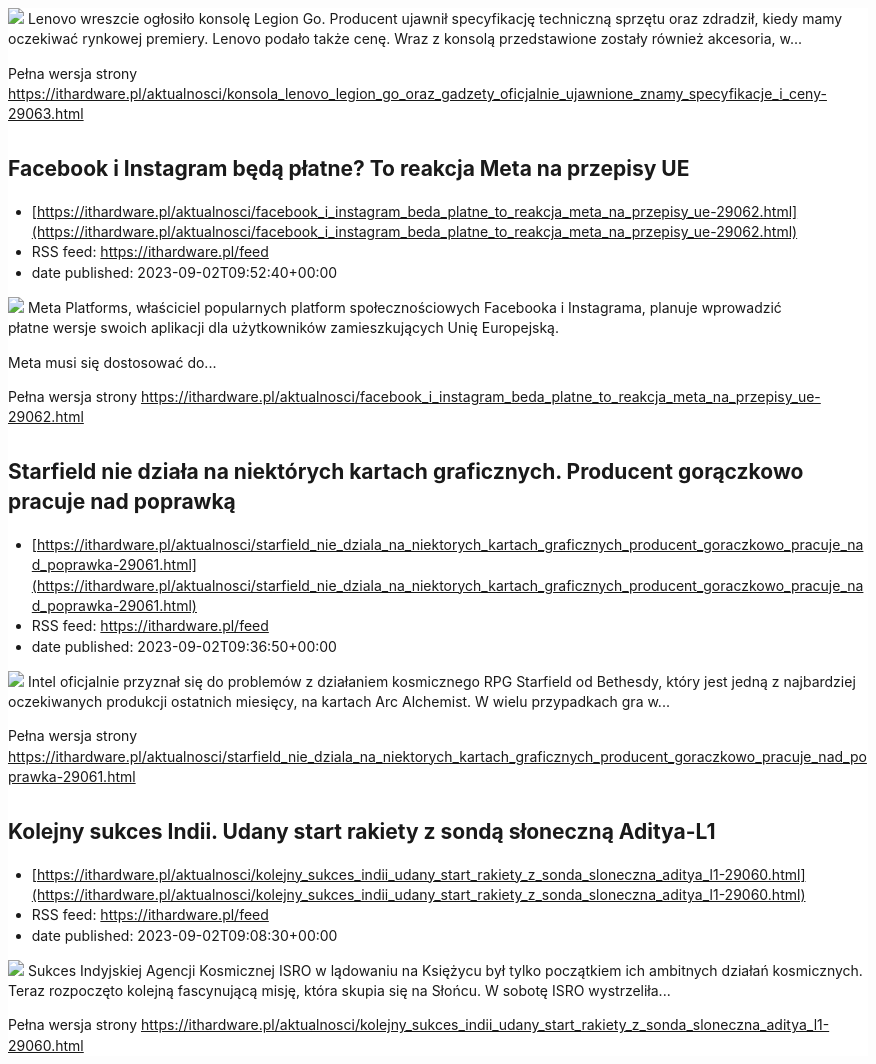 <img src="https://ithardware.pl/artykuly/min/29063_1.jpg" />            Lenovo wreszcie ogłosiło konsolę Legion Go. Producent ujawnił specyfikację techniczną sprzętu oraz zdradził, kiedy mamy oczekiwać rynkowej premiery. Lenovo podało także cenę. Wraz z konsolą przedstawione zostały r&oacute;wnież akcesoria, w...
            <p>Pełna wersja strony <a href="https://ithardware.pl/aktualnosci/konsola_lenovo_legion_go_oraz_gadzety_oficjalnie_ujawnione_znamy_specyfikacje_i_ceny-29063.html">https://ithardware.pl/aktualnosci/konsola_lenovo_legion_go_oraz_gadzety_oficjalnie_ujawnione_znamy_specyfikacje_i_ceny-29063.html</a></p>

## Facebook i Instagram będą płatne? To reakcja Meta na przepisy UE
 - [https://ithardware.pl/aktualnosci/facebook_i_instagram_beda_platne_to_reakcja_meta_na_przepisy_ue-29062.html](https://ithardware.pl/aktualnosci/facebook_i_instagram_beda_platne_to_reakcja_meta_na_przepisy_ue-29062.html)
 - RSS feed: https://ithardware.pl/feed
 - date published: 2023-09-02T09:52:40+00:00

<img src="https://ithardware.pl/artykuly/min/29062_1.jpg" />            Meta Platforms, właściciel popularnych platform społecznościowych Facebooka i Instagrama, planuje wprowadzić płatne&nbsp;wersje&nbsp;swoich aplikacji dla użytkownik&oacute;w zamieszkujących Unię Europejską.

Meta musi się dostosować do...
            <p>Pełna wersja strony <a href="https://ithardware.pl/aktualnosci/facebook_i_instagram_beda_platne_to_reakcja_meta_na_przepisy_ue-29062.html">https://ithardware.pl/aktualnosci/facebook_i_instagram_beda_platne_to_reakcja_meta_na_przepisy_ue-29062.html</a></p>

## Starfield nie działa na niektórych kartach graficznych. Producent gorączkowo pracuje nad poprawką
 - [https://ithardware.pl/aktualnosci/starfield_nie_dziala_na_niektorych_kartach_graficznych_producent_goraczkowo_pracuje_nad_poprawka-29061.html](https://ithardware.pl/aktualnosci/starfield_nie_dziala_na_niektorych_kartach_graficznych_producent_goraczkowo_pracuje_nad_poprawka-29061.html)
 - RSS feed: https://ithardware.pl/feed
 - date published: 2023-09-02T09:36:50+00:00

<img src="https://ithardware.pl/artykuly/min/29061_1.jpg" />            Intel oficjalnie przyznał się do problem&oacute;w z działaniem kosmicznego RPG Starfield od Bethesdy, kt&oacute;ry jest jedną z najbardziej oczekiwanych produkcji ostatnich miesięcy, na kartach Arc Alchemist.&nbsp;W wielu przypadkach gra w...
            <p>Pełna wersja strony <a href="https://ithardware.pl/aktualnosci/starfield_nie_dziala_na_niektorych_kartach_graficznych_producent_goraczkowo_pracuje_nad_poprawka-29061.html">https://ithardware.pl/aktualnosci/starfield_nie_dziala_na_niektorych_kartach_graficznych_producent_goraczkowo_pracuje_nad_poprawka-29061.html</a></p>

## Kolejny sukces Indii. Udany start rakiety z sondą słoneczną Aditya-L1
 - [https://ithardware.pl/aktualnosci/kolejny_sukces_indii_udany_start_rakiety_z_sonda_sloneczna_aditya_l1-29060.html](https://ithardware.pl/aktualnosci/kolejny_sukces_indii_udany_start_rakiety_z_sonda_sloneczna_aditya_l1-29060.html)
 - RSS feed: https://ithardware.pl/feed
 - date published: 2023-09-02T09:08:30+00:00

<img src="https://ithardware.pl/artykuly/min/29060_1.jpg" />            Sukces Indyjskiej Agencji Kosmicznej ISRO w lądowaniu na Księżycu był tylko początkiem ich ambitnych działań kosmicznych. Teraz rozpoczęto kolejną&nbsp;fascynującą misję, kt&oacute;ra skupia się na&nbsp;Słońcu. W sobotę ISRO wystrzeliła...
            <p>Pełna wersja strony <a href="https://ithardware.pl/aktualnosci/kolejny_sukces_indii_udany_start_rakiety_z_sonda_sloneczna_aditya_l1-29060.html">https://ithardware.pl/aktualnosci/kolejny_sukces_indii_udany_start_rakiety_z_sonda_sloneczna_aditya_l1-29060.html</a></p>


